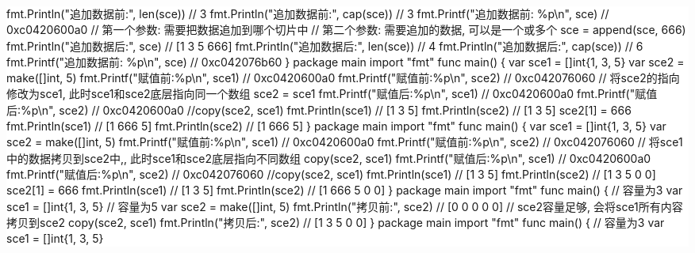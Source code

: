 fmt.Println("追加数据前:", len(sce)) // 3
fmt.Println("追加数据前:", cap(sce)) // 3
fmt.Printf("追加数据前: %p\n", sce) // 0xc0420600a0
// 第一个参数: 需要把数据追加到哪个切片中
// 第二个参数: 需要追加的数据, 可以是一个或多个
sce = append(sce, 666)
fmt.Println("追加数据后:", sce) // [1 3 5 666]
fmt.Println("追加数据后:", len(sce)) // 4
fmt.Println("追加数据后:", cap(sce)) // 6
fmt.Printf("追加数据前: %p\n", sce) // 0xc042076b60
 }
   package main
   import "fmt"
   func main() {
var sce1 = []int{1, 3, 5}
var sce2 = make([]int, 5)
fmt.Printf("赋值前:%p\n", sce1) // 0xc0420600a0
fmt.Printf("赋值前:%p\n", sce2) // 0xc042076060
// 将sce2的指向修改为sce1, 此时sce1和sce2底层指向同一个数组
sce2 = sce1
fmt.Printf("赋值后:%p\n", sce1) // 0xc0420600a0
fmt.Printf("赋值后:%p\n", sce2) // 0xc0420600a0
//copy(sce2, sce1)
fmt.Println(sce1) // [1 3 5]
fmt.Println(sce2) // [1 3 5]
sce2[1] = 666
fmt.Println(sce1) // [1 666 5]
fmt.Println(sce2) // [1 666 5]
   }
   package main
   import "fmt"
   func main() {
var sce1 = []int{1, 3, 5}
var sce2 = make([]int, 5)
fmt.Printf("赋值前:%p\n", sce1) // 0xc0420600a0
fmt.Printf("赋值前:%p\n", sce2) // 0xc042076060
// 将sce1中的数据拷贝到sce2中,, 此时sce1和sce2底层指向不同数组
copy(sce2, sce1)
fmt.Printf("赋值后:%p\n", sce1) // 0xc0420600a0
fmt.Printf("赋值后:%p\n", sce2) // 0xc042076060
//copy(sce2, sce1)
fmt.Println(sce1) // [1 3 5]
fmt.Println(sce2) // [1 3 5 0 0]
sce2[1] = 666
fmt.Println(sce1) // [1 3 5]
fmt.Println(sce2) // [1 666 5 0 0]
   }
   package main
   import "fmt"
   func main() {
// 容量为3
var sce1 = []int{1, 3, 5}
// 容量为5
var sce2 = make([]int, 5)
fmt.Println("拷贝前:", sce2) // [0 0 0 0 0]
// sce2容量足够, 会将sce1所有内容拷贝到sce2
copy(sce2, sce1)
fmt.Println("拷贝后:", sce2) // [1 3 5 0 0]
   }
   package main
   import "fmt"
   func main() {
// 容量为3
var sce1 = []int{1, 3, 5}